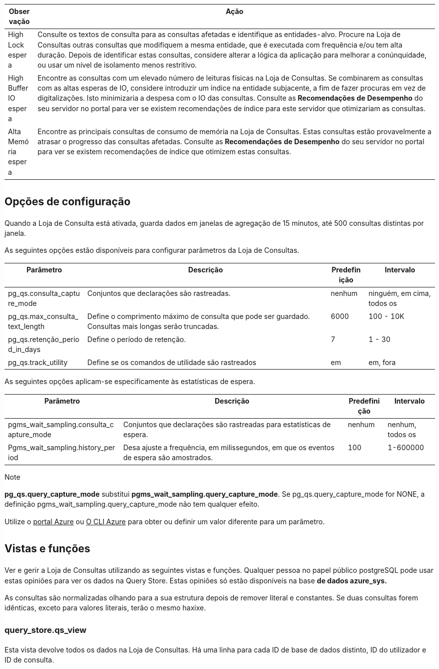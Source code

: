 | **Observação** | **Ação** |
|---|---|
|High Lock espera | Consulte os textos de consulta para as consultas afetadas e identifique as entidades-alvo. Procure na Loja de Consultas outras consultas que modifiquem a mesma entidade, que é executada com frequência e/ou tem alta duração. Depois de identificar estas consultas, considere alterar a lógica da aplicação para melhorar a conúnquidade, ou usar um nível de isolamento menos restritivo.|
| High Buffer IO espera | Encontre as consultas com um elevado número de leituras físicas na Loja de Consultas. Se combinarem as consultas com as altas esperas de IO, considere introduzir um índice na entidade subjacente, a fim de fazer procuras em vez de digitalizações. Isto minimizaria a despesa com o IO das consultas. Consulte as **Recomendações de Desempenho** do seu servidor no portal para ver se existem recomendações de índice para este servidor que otimizariam as consultas.|
| Alta Memória espera | Encontre as principais consultas de consumo de memória na Loja de Consultas. Estas consultas estão provavelmente a atrasar o progresso das consultas afetadas. Consulte as **Recomendações de Desempenho** do seu servidor no portal para ver se existem recomendações de índice que otimizem estas consultas.|

## <a name="configuration-options"></a>Opções de configuração
Quando a Loja de Consulta está ativada, guarda dados em janelas de agregação de 15 minutos, até 500 consultas distintas por janela. 

As seguintes opções estão disponíveis para configurar parâmetros da Loja de Consultas.

| **Parâmetro** | **Descrição** | **Predefinição** | **Intervalo**|
|---|---|---|---|
| pg_qs.consulta_capture_mode | Conjuntos que declarações são rastreadas. | nenhum | ninguém, em cima, todos os |
| pg_qs.max_consulta_text_length | Define o comprimento máximo de consulta que pode ser guardado. Consultas mais longas serão truncadas. | 6000 | 100 - 10K |
| pg_qs.retenção_period_in_days | Define o período de retenção. | 7 | 1 - 30 |
| pg_qs.track_utility | Define se os comandos de utilidade são rastreados | em | em, fora |

As seguintes opções aplicam-se especificamente às estatísticas de espera.

| **Parâmetro** | **Descrição** | **Predefinição** | **Intervalo**|
|---|---|---|---|
| pgms_wait_sampling.consulta_capture_mode | Conjuntos que declarações são rastreadas para estatísticas de espera. | nenhum | nenhum, todos os|
| Pgms_wait_sampling.history_period | Desa ajuste a frequência, em milissegundos, em que os eventos de espera são amostrados. | 100 | 1-600000 |

> [!NOTE] 
> **pg_qs.query_capture_mode** substitui **pgms_wait_sampling.query_capture_mode**. Se pg_qs.query_capture_mode for NONE, a definição pgms_wait_sampling.query_capture_mode não tem qualquer efeito.


Utilize o [portal Azure](howto-configure-server-parameters-using-portal.md) ou [O CLI Azure](howto-configure-server-parameters-using-cli.md) para obter ou definir um valor diferente para um parâmetro.

## <a name="views-and-functions"></a>Vistas e funções
Ver e gerir a Loja de Consultas utilizando as seguintes vistas e funções. Qualquer pessoa no papel público postgreSQL pode usar estas opiniões para ver os dados na Query Store. Estas opiniões só estão disponíveis na base **de dados azure_sys.**

As consultas são normalizadas olhando para a sua estrutura depois de remover literal e constantes. Se duas consultas forem idênticas, exceto para valores literais, terão o mesmo haxixe.

### <a name="query_storeqs_view"></a>query_store.qs_view
Esta vista devolve todos os dados na Loja de Consultas. Há uma linha para cada ID de base de dados distinto, ID do utilizador e ID de consulta. 
